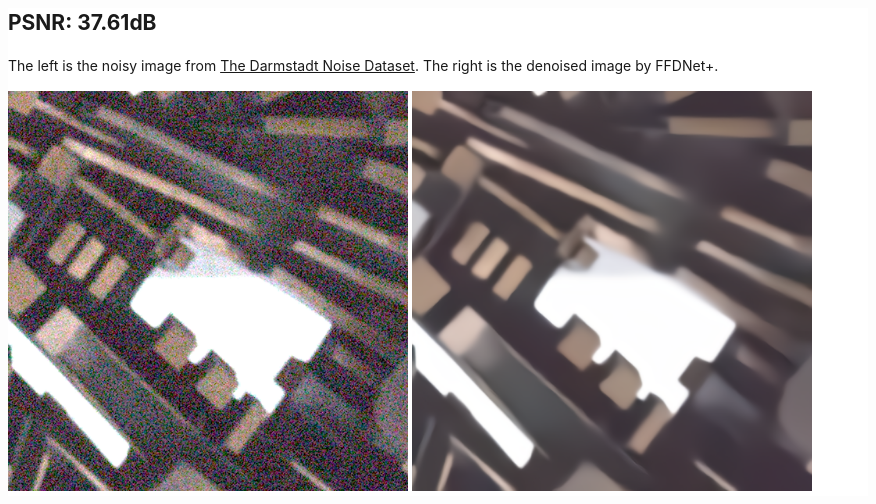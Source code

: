 ## PSNR: 37.61dB


The left is the noisy image from [The Darmstadt Noise Dataset](https://noise.visinf.tu-darmstadt.de/benchmark/#results_srgb). The right is the denoised image by FFDNet+.

<img src="figs/0001_18.png" width="400px"/> <img src="figs/0001_18_ffdnet.png" width="400px"/>
